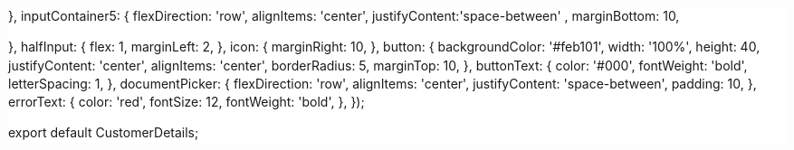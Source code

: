   },
  inputContainer5: {
    flexDirection: 'row',
    alignItems: 'center',
    justifyContent:'space-between' ,
    marginBottom: 10,
    
  },
  halfInput: {
    flex: 1,
    marginLeft: 2,
  },
  icon: {
    marginRight: 10,
  },
  button: {
    backgroundColor: '#feb101',
    width: '100%',
    height: 40,
    justifyContent: 'center',
    alignItems: 'center',
    borderRadius: 5,
    marginTop: 10,
  },
  buttonText: {
    color: '#000',
    fontWeight: 'bold',
    letterSpacing: 1,
  },
  documentPicker: {
    flexDirection: 'row',
    alignItems: 'center',
    justifyContent: 'space-between',
    padding: 10,
  },
  errorText: {
    color: 'red',
    fontSize: 12,
    fontWeight: 'bold',
  },
});

export default CustomerDetails;
